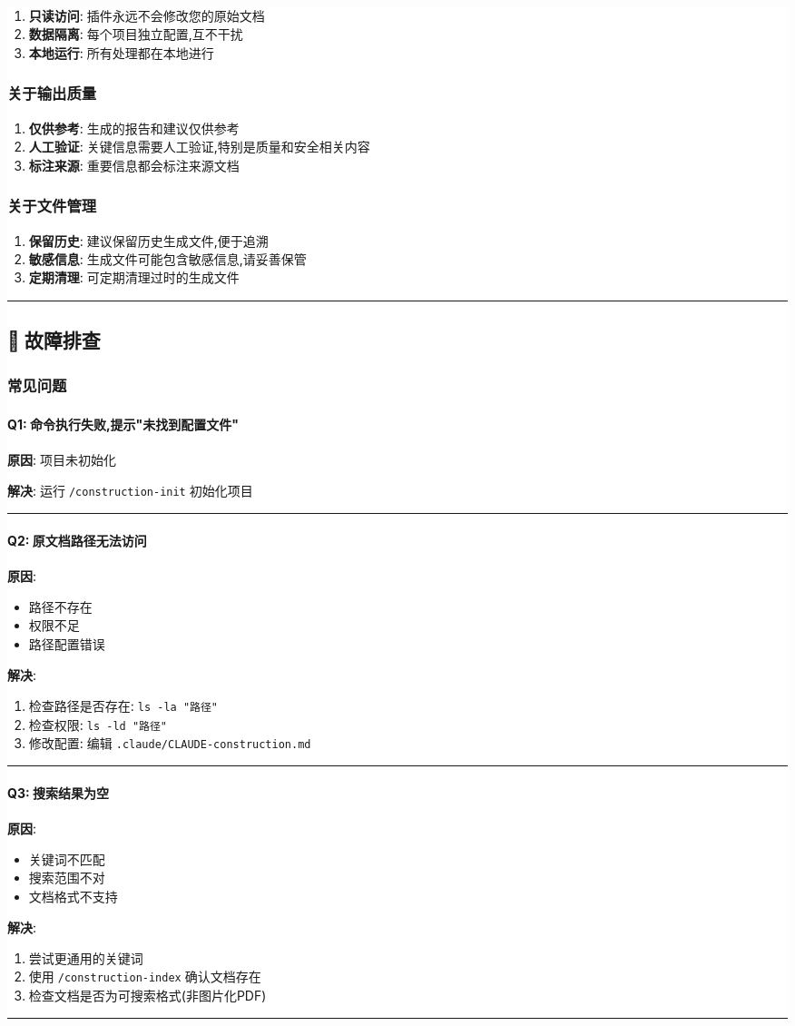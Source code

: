 1. **只读访问**: 插件永远不会修改您的原始文档
2. **数据隔离**: 每个项目独立配置,互不干扰
3. **本地运行**: 所有处理都在本地进行

### 关于输出质量

1. **仅供参考**: 生成的报告和建议仅供参考
2. **人工验证**: 关键信息需要人工验证,特别是质量和安全相关内容
3. **标注来源**: 重要信息都会标注来源文档

### 关于文件管理

1. **保留历史**: 建议保留历史生成文件,便于追溯
2. **敏感信息**: 生成文件可能包含敏感信息,请妥善保管
3. **定期清理**: 可定期清理过时的生成文件

---

## 🔧 故障排查

### 常见问题

#### Q1: 命令执行失败,提示"未找到配置文件"

**原因**: 项目未初始化

**解决**: 运行 `/construction-init` 初始化项目

---

#### Q2: 原文档路径无法访问

**原因**:
- 路径不存在
- 权限不足
- 路径配置错误

**解决**:
1. 检查路径是否存在: `ls -la "路径"`
2. 检查权限: `ls -ld "路径"`
3. 修改配置: 编辑 `.claude/CLAUDE-construction.md`

---

#### Q3: 搜索结果为空

**原因**:
- 关键词不匹配
- 搜索范围不对
- 文档格式不支持

**解决**:
1. 尝试更通用的关键词
2. 使用 `/construction-index` 确认文档存在
3. 检查文档是否为可搜索格式(非图片化PDF)

---